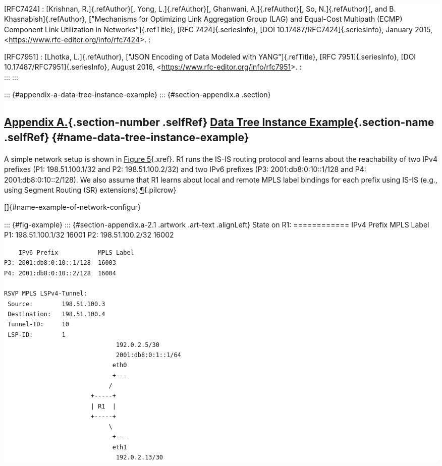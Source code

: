 \[RFC7424\]
:   [Krishnan, R.]{.refAuthor}[, Yong, L.]{.refAuthor}[,
    Ghanwani, A.]{.refAuthor}[, So, N.]{.refAuthor}[, and B.
    Khasnabish]{.refAuthor}, [\"Mechanisms for Optimizing Link
    Aggregation Group (LAG) and Equal-Cost Multipath (ECMP) Component
    Link Utilization in Networks\"]{.refTitle}, [RFC 7424]{.seriesInfo},
    [DOI 10.17487/RFC7424]{.seriesInfo}, January 2015,
    \<<https://www.rfc-editor.org/info/rfc7424>\>.
:   

\[RFC7951\]
:   [Lhotka, L.]{.refAuthor}, [\"JSON Encoding of Data Modeled with
    YANG\"]{.refTitle}, [RFC 7951]{.seriesInfo}, [DOI
    10.17487/RFC7951]{.seriesInfo}, August 2016,
    \<<https://www.rfc-editor.org/info/rfc7951>\>.
:   
:::
:::

::: {#appendix-a-data-tree-instance-example}
::: {#section-appendix.a .section}
## [Appendix A.](#section-appendix.a){.section-number .selfRef} [Data Tree Instance Example](#name-data-tree-instance-example){.section-name .selfRef} {#name-data-tree-instance-example}

A simple network setup is shown in [Figure 5](#fig-example){.xref}. R1
runs the IS-IS routing protocol and learns about the reachability of two
IPv4 prefixes (P1: 198.51.100.1/32 and P2: 198.51.100.2/32) and two IPv6
prefixes (P3: 2001:db8:0:10::1/128 and P4: 2001:db8:0:10::2/128). We
also assume that R1 learns about local and remote MPLS label bindings
for each prefix using IS-IS (e.g., using Segment Routing (SR)
extensions).[¶](#section-appendix.a-1){.pilcrow}

[]{#name-example-of-network-configur}

::: {#fig-example}
::: {#section-appendix.a-2.1 .artwork .art-text .alignLeft}
    State on R1:
    ============
        IPv4 Prefix           MPLS Label
    P1: 198.51.100.1/32       16001
    P2: 198.51.100.2/32       16002

        IPv6 Prefix           MPLS Label
    P3: 2001:db8:0:10::1/128  16003
    P4: 2001:db8:0:10::2/128  16004

    RSVP MPLS LSPv4-Tunnel:
     Source:        198.51.100.3
     Destination:   198.51.100.4
     Tunnel-ID:     10
     LSP-ID:        1
                                   192.0.2.5/30
                                   2001:db8:0:1::1/64
                                  eth0
                                  +---
                                 /
                            +-----+
                            | R1  |
                            +-----+
                                 \
                                  +---
                                  eth1
                                   192.0.2.13/30